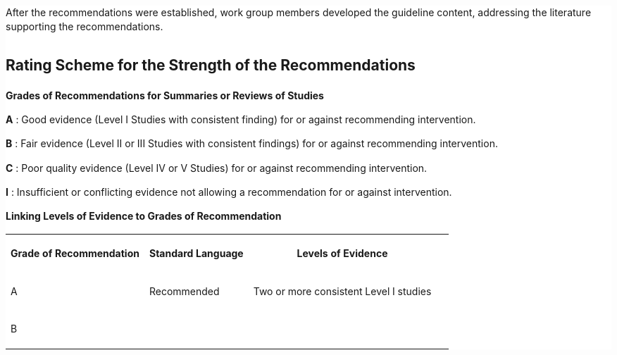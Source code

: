 After the recommendations were established, work group members developed the guideline content, addressing the literature supporting the recommendations.

## Rating Scheme for the Strength of the Recommendations



 **Grades of Recommendations for Summaries or Reviews of Studies**

**A** : Good evidence (Level I Studies with consistent finding) for or against recommending intervention.

**B** : Fair evidence (Level II or III Studies with consistent findings) for or against recommending intervention.

**C** : Poor quality evidence (Level IV or V Studies) for or against recommending intervention.

**I** : Insufficient or conflicting evidence not allowing a recommendation for or against intervention.

**Linking Levels of Evidence to Grades of Recommendation**  
  
<table>  
<tr>  
<th>

Grade of Recommendation
</th>  
<th>

Standard Language
</th>  
<th>

Levels of Evidence
</th> </tr>  
<tr>  
<td>

A
</td>  
<td>

Recommended
</td>  
<td>

Two or more consistent Level I studies
</td>  
<td>

 
</td> </tr>  
<tr>  
<td>

B
</td>  
<td>
